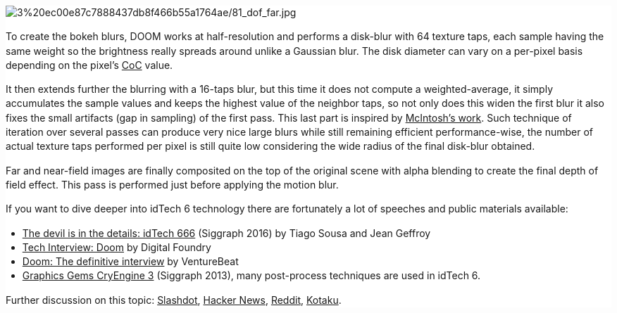 ![3%20ec00e87c7888437db8f466b55a1764ae/81_dof_far.jpg](3%20ec00e87c7888437db8f466b55a1764ae/81_dof_far.jpg)

To create the bokeh blurs, DOOM works at half-resolution and performs a disk-blur with 64 texture taps, each sample having the same weight so the brightness really spreads around unlike a Gaussian blur. The disk diameter can vary on a per-pixel basis depending on the pixel’s [CoC](https://en.wikipedia.org/wiki/Circle_of_confusion) value.

It then extends further the blurring with a 16-taps blur, but this time it does not compute a weighted-average, it simply accumulates the sample values and keeps the highest value of the neighbor taps, so not only does this widen the first blur it also fixes the small artifacts (gap in sampling) of the first pass. This last part is inspired by [McIntosh’s work](http://ivizlab.sfu.ca/papers/cgf2012.pdf). Such technique of iteration over several passes can produce very nice large blurs while still remaining efficient performance-wise, the number of actual texture taps performed per pixel is still quite low considering the wide radius of the final disk-blur obtained.

Far and near-field images are finally composited on the top of the original scene with alpha blending to create the final depth of field effect. This pass is performed just before applying the motion blur.

If you want to dive deeper into idTech 6 technology there are fortunately a lot of speeches and public materials available:

- [The devil is in the details: idTech 666](http://advances.realtimerendering.com/s2016/Siggraph2016_idTech6.pdf) (Siggraph 2016) by Tiago Sousa and Jean Geffroy
- [Tech Interview: Doom](http://www.eurogamer.net/articles/digitalfoundry-2016-doom-tech-interview) by Digital Foundry
- [Doom: The definitive interview](http://venturebeat.com/2016/06/17/the-definitive-interview-on-the-making-of-doom/) by VentureBeat
- [Graphics Gems CryEngine 3](http://www.crytek.com/download/Sousa_Graphics_Gems_CryENGINE3.pdf) (Siggraph 2013), many post-process techniques are used in idTech 6.

Further discussion on this topic: [Slashdot](https://games.slashdot.org/story/16/09/12/0131217/a-very-detailed-dissection-of-a-frame-from-doom), [Hacker News](https://news.ycombinator.com/item?id=12461896), [Reddit](https://www.reddit.com/r/Games/comments/51x6mh/doom_the_process_of_rendering_a_frame/), [Kotaku](https://kotaku.com/picking-apart-a-single-frame-in-doom-1786480772).
